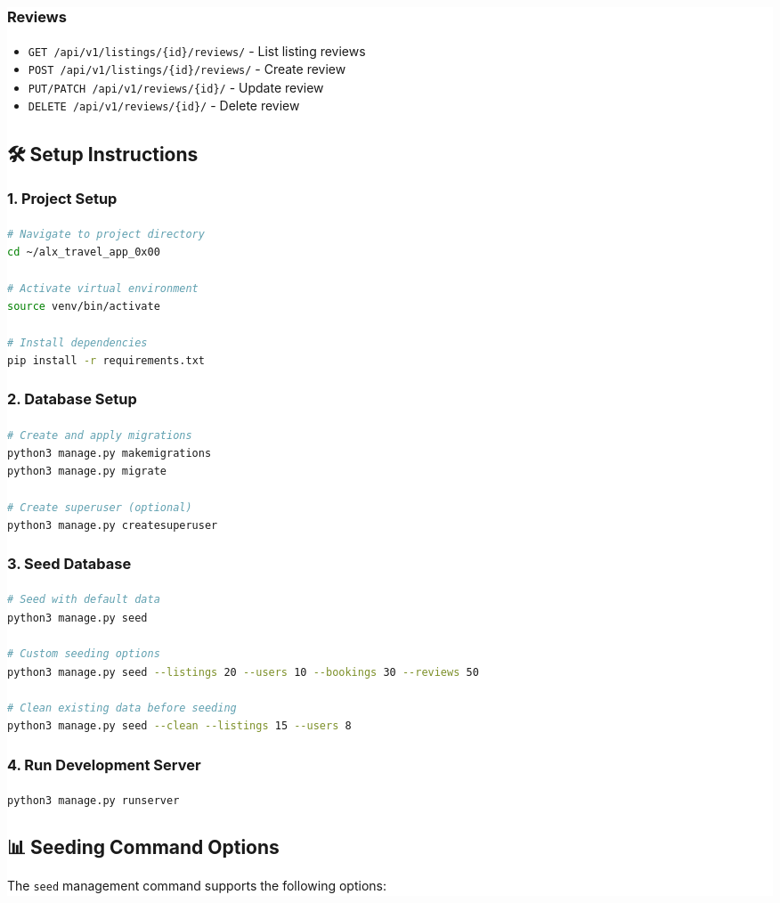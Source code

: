 ### Reviews
- `GET /api/v1/listings/{id}/reviews/` - List listing reviews
- `POST /api/v1/listings/{id}/reviews/` - Create review
- `PUT/PATCH /api/v1/reviews/{id}/` - Update review
- `DELETE /api/v1/reviews/{id}/` - Delete review

## 🛠️ Setup Instructions

### 1. Project Setup
```bash
# Navigate to project directory
cd ~/alx_travel_app_0x00

# Activate virtual environment
source venv/bin/activate

# Install dependencies
pip install -r requirements.txt
```

### 2. Database Setup
```bash
# Create and apply migrations
python3 manage.py makemigrations
python3 manage.py migrate

# Create superuser (optional)
python3 manage.py createsuperuser
```

### 3. Seed Database
```bash
# Seed with default data
python3 manage.py seed

# Custom seeding options
python3 manage.py seed --listings 20 --users 10 --bookings 30 --reviews 50

# Clean existing data before seeding
python3 manage.py seed --clean --listings 15 --users 8
```

### 4. Run Development Server
```bash
python3 manage.py runserver
```

## 📊 Seeding Command Options

The `seed` management command supports the following options:
